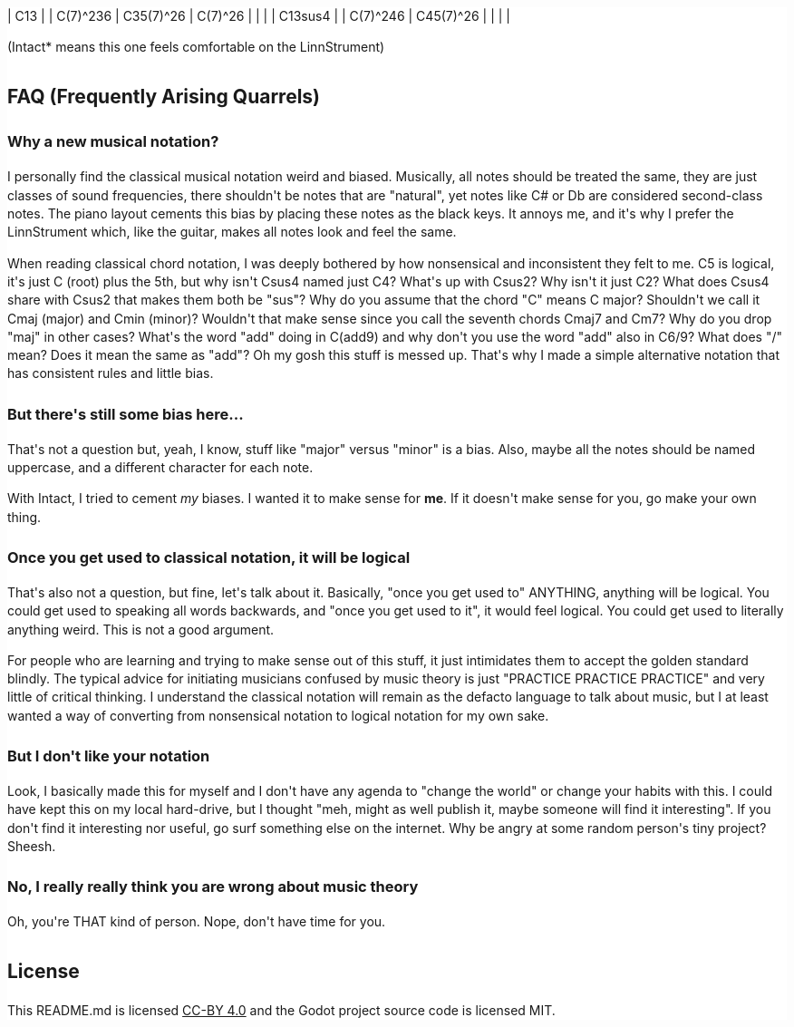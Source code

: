 | C13       |         | C(7)^236    | C35(7)^26 | C(7)^26   |          |        |
| C13sus4   |         | C(7)^246    | C45(7)^26 |           |          |        |

(Intact* means this one feels comfortable on the LinnStrument)

## FAQ (Frequently Arising Quarrels)

### Why a new musical notation?

I personally find the classical musical notation weird and biased. Musically, all notes should be treated the same, they are just classes of sound frequencies, there shouldn't be notes that are "natural", yet notes like C# or Db are considered second-class notes. The piano layout cements this bias by placing these notes as the black keys. It annoys me, and it's why I prefer the LinnStrument which, like the guitar, makes all notes look and feel the same.

When reading classical chord notation, I was deeply bothered by how nonsensical and inconsistent they felt to me. C5 is logical, it's just C (root) plus the 5th, but why isn't Csus4 named just C4? What's up with Csus2? Why isn't it just C2? What does Csus4 share with Csus2 that makes them both be "sus"? Why do you assume that the chord "C" means C major? Shouldn't we call it Cmaj (major) and Cmin (minor)? Wouldn't that make sense since you call the seventh chords Cmaj7 and Cm7? Why do you drop "maj" in other cases? What's the word "add" doing in C(add9) and why don't you use the word "add" also in C6/9? What does "/" mean? Does it mean the same as "add"? Oh my gosh this stuff is messed up. That's why I made a simple alternative notation that has consistent rules and little bias.

### But there's still some bias here...

That's not a question but, yeah, I know, stuff like "major" versus "minor" is a bias. Also, maybe all the notes should be named uppercase, and a different character for each note.

With Intact, I tried to cement *my* biases. I wanted it to make sense for **me**. If it doesn't make sense for you, go make your own thing.

### Once you get used to classical notation, it will be logical

That's also not a question, but fine, let's talk about it. Basically, "once you get used to" ANYTHING, anything will be logical. You could get used to speaking all words backwards, and "once you get used to it", it would feel logical. You could get used to literally anything weird. This is not a good argument.

For people who are learning and trying to make sense out of this stuff, it just intimidates them to accept the golden standard blindly. The typical advice for initiating musicians confused by music theory is just "PRACTICE PRACTICE PRACTICE" and very little of critical thinking. I understand the classical notation will remain as the defacto language to talk about music, but I at least wanted a way of converting from nonsensical notation to logical notation for my own sake.

### But I don't like your notation

Look, I basically made this for myself and I don't have any agenda to "change the world" or change your habits with this. I could have kept this on my local hard-drive, but I thought "meh, might as well publish it, maybe someone will find it interesting". If you don't find it interesting nor useful, go surf something else on the internet. Why be angry at some random person's tiny project? Sheesh.

### No, I really really think you are wrong about music theory

Oh, you're THAT kind of person. Nope, don't have time for you.

## License

This README.md is licensed [CC-BY 4.0](https://creativecommons.org/licenses/by/4.0/) and the Godot project source code is licensed MIT.
